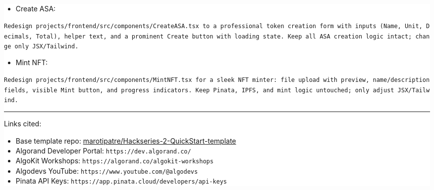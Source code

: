- Create ASA:
```
Redesign projects/frontend/src/components/CreateASA.tsx to a professional token creation form with inputs (Name, Unit, Decimals, Total), helper text, and a prominent Create button with loading state. Keep all ASA creation logic intact; change only JSX/Tailwind.
```

- Mint NFT:
```
Redesign projects/frontend/src/components/MintNFT.tsx for a sleek NFT minter: file upload with preview, name/description fields, visible Mint button, and progress indicators. Keep Pinata, IPFS, and mint logic untouched; only adjust JSX/Tailwind.
```

---

Links cited:
- Base template repo: [marotipatre/Hackseries-2-QuickStart-template](https://github.com/marotipatre/Hackseries-2-QuickStart-template)
- Algorand Developer Portal: `https://dev.algorand.co/`
- AlgoKit Workshops: `https://algorand.co/algokit-workshops`
- Algodevs YouTube: `https://www.youtube.com/@algodevs`
- Pinata API Keys: `https://app.pinata.cloud/developers/api-keys`


